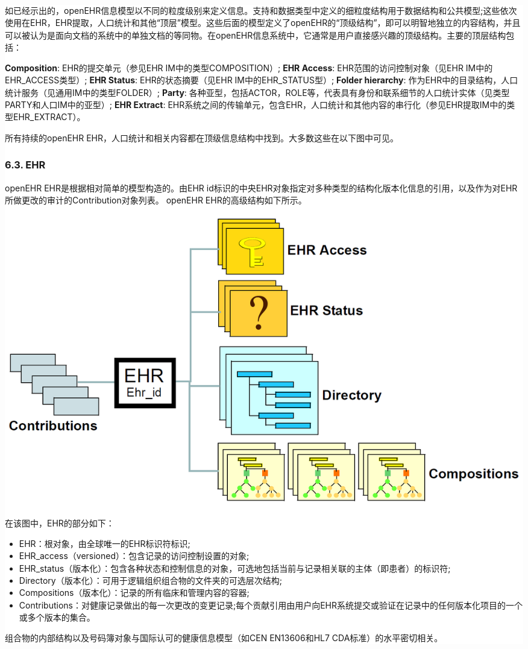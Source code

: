 如已经示出的，openEHR信息模型以不同的粒度级别来定义信息。支持和数据类型中定义的细粒度结构用于数据结构和公共模型;这些依次使用在EHR，EHR提取，人口统计和其他“顶层”模型。这些后面的模型定义了openEHR的“顶级结构”，即可以明智地独立的内容结构，并且可以被认为是面向文档的系统中的单独文档的等同物。在openEHR信息系统中，它通常是用户直接感兴趣的顶级结构。主要的顶层结构包括：

**Composition**: EHR的提交单元（参见EHR IM中的类型COMPOSITION）;
**EHR Access**: EHR范围的访问控制对象（见EHR IM中的EHR_ACCESS类型）;
**EHR Status**: EHR的状态摘要（见EHR IM中的EHR_STATUS型）;
**Folder hierarchy**: 作为EHR中的目录结构，人口统计服务（见通用IM中的类型FOLDER）;
**Party**: 各种亚型，包括ACTOR，ROLE等，代表具有身份和联系细节的人口统计实体（见类型PARTY和人口IM中的亚型）;
**EHR Extract**: EHR系统之间的传输单元，包含EHR，人口统计和其他内容的串行化（参见EHR提取IM中的类型EHR_EXTRACT）。

所有持续的openEHR EHR，人口统计和相关内容都在顶级信息结构中找到。大多数这些在以下图中可见。

### 6.3. EHR

openEHR EHR是根据相对简单的模型构造的。由EHR id标识的中央EHR对象指定对多种类型的结构化版本化信息的引用，以及作为对EHR所做更改的审计的Contribution对象列表。 openEHR EHR的高级结构如下所示。

![图14. openEHR EHR的高级结构](images/high_level_ehr_structure.png)

在该图中，EHR的部分如下：

- EHR：根对象，由全球唯一的EHR标识符标识;
- EHR_access（versioned）：包含记录的访问控制设置的对象;
- EHR_status（版本化）：包含各种状态和控制信息的对象，可选地包括当前与记录相关联的主体（即患者）的标识符;
- Directory（版本化）：可用于逻辑组织组合物的文件夹的可选层次结构;
- Compositions（版本化）：记录的所有临床和管理内容的容器;
- Contributions：对健康记录做出的每一次更改的变更记录;每个贡献引用由用户向EHR系统提交或验证在记录中的任何版本化项目的一个或多个版本的集合。

组合物的内部结构以及号码簿对象与国际认可的健康信息模型（如CEN EN13606和HL7 CDA标准）的水平密切相关。
